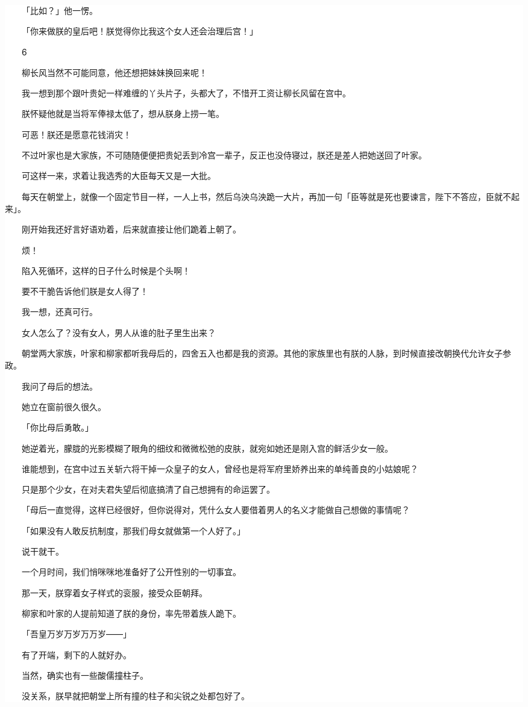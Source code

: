 &emsp;&emsp;「比如？」他一愣。  
  
&emsp;&emsp;「你来做朕的皇后吧！朕觉得你比我这个女人还会治理后宫！」  
  
&emsp;&emsp;6  
  
&emsp;&emsp;柳长风当然不可能同意，他还想把妹妹换回来呢！  
  
&emsp;&emsp;我一想到那个跟叶贵妃一样难缠的丫头片子，头都大了，不惜开工资让柳长风留在宫中。  
  
&emsp;&emsp;朕怀疑他就是当将军俸禄太低了，想从朕身上捞一笔。  
  
&emsp;&emsp;可恶！朕还是愿意花钱消灾！  
  
&emsp;&emsp;不过叶家也是大家族，不可随随便便把贵妃丢到冷宫一辈子，反正也没侍寝过，朕还是差人把她送回了叶家。  
  
&emsp;&emsp;可这样一来，求着让我选秀的大臣每天又是一大批。  
  
&emsp;&emsp;每天在朝堂上，就像一个固定节目一样，一人上书，然后乌泱乌泱跪一大片，再加一句「臣等就是死也要谏言，陛下不答应，臣就不起来」。  
  
&emsp;&emsp;刚开始我还好言好语劝着，后来就直接让他们跪着上朝了。  
  
&emsp;&emsp;烦！  
  
&emsp;&emsp;陷入死循环，这样的日子什么时候是个头啊！  
  
&emsp;&emsp;要不干脆告诉他们朕是女人得了！  
  
&emsp;&emsp;我一想，还真可行。  
  
&emsp;&emsp;女人怎么了？没有女人，男人从谁的肚子里生出来？  
  
&emsp;&emsp;朝堂两大家族，叶家和柳家都听我母后的，四舍五入也都是我的资源。其他的家族里也有朕的人脉，到时候直接改朝换代允许女子参政。  
  
&emsp;&emsp;我问了母后的想法。  
  
&emsp;&emsp;她立在窗前很久很久。  
  
&emsp;&emsp;「你比母后勇敢。」  
  
&emsp;&emsp;她逆着光，朦胧的光影模糊了眼角的细纹和微微松弛的皮肤，就宛如她还是刚入宫的鲜活少女一般。  
  
&emsp;&emsp;谁能想到，在宫中过五关斩六将干掉一众皇子的女人，曾经也是将军府里娇养出来的单纯善良的小姑娘呢？  
  
&emsp;&emsp;只是那个少女，在对夫君失望后彻底搞清了自己想拥有的命运罢了。  
  
&emsp;&emsp;「母后一直觉得，这样已经很好，但你说得对，凭什么女人要借着男人的名义才能做自己想做的事情呢？  
  
&emsp;&emsp;「如果没有人敢反抗制度，那我们母女就做第一个人好了。」  
  
&emsp;&emsp;说干就干。  
  
&emsp;&emsp;一个月时间，我们悄咪咪地准备好了公开性别的一切事宜。  
  
&emsp;&emsp;那一天，朕穿着女子样式的衮服，接受众臣朝拜。  
  
&emsp;&emsp;柳家和叶家的人提前知道了朕的身份，率先带着族人跪下。  
  
&emsp;&emsp;「吾皇万岁万岁万万岁——」  
  
&emsp;&emsp;有了开端，剩下的人就好办。  
  
&emsp;&emsp;当然，确实也有一些酸儒撞柱子。  
  
&emsp;&emsp;没关系，朕早就把朝堂上所有撞的柱子和尖锐之处都包好了。  
  